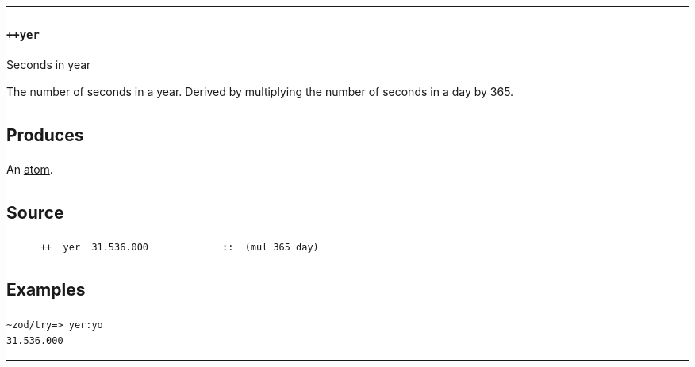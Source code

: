 ------------------------------------------------------------------------

### `++yer`

Seconds in year

The number of seconds in a year. Derived by multiplying the number of
seconds in a day by 365.

Produces
--------

An [atom]().

Source
------

          ++  yer  31.536.000             ::  (mul 365 day)

Examples
--------

    ~zod/try=> yer:yo
    31.536.000



***
